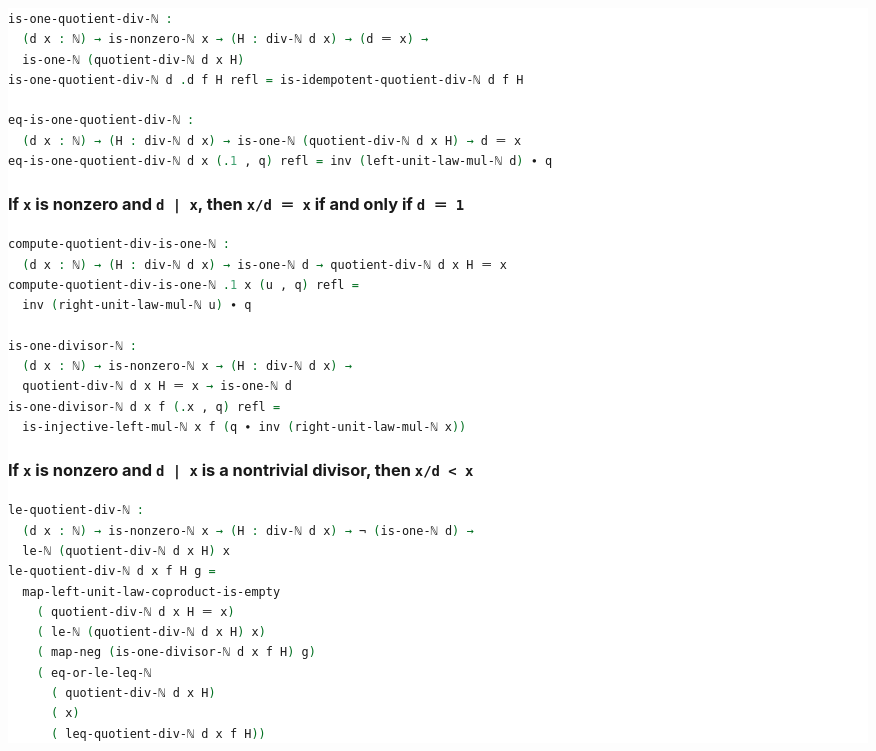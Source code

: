 ```agda
is-one-quotient-div-ℕ :
  (d x : ℕ) → is-nonzero-ℕ x → (H : div-ℕ d x) → (d ＝ x) →
  is-one-ℕ (quotient-div-ℕ d x H)
is-one-quotient-div-ℕ d .d f H refl = is-idempotent-quotient-div-ℕ d f H

eq-is-one-quotient-div-ℕ :
  (d x : ℕ) → (H : div-ℕ d x) → is-one-ℕ (quotient-div-ℕ d x H) → d ＝ x
eq-is-one-quotient-div-ℕ d x (.1 , q) refl = inv (left-unit-law-mul-ℕ d) ∙ q
```

### If `x` is nonzero and `d | x`, then `x/d ＝ x` if and only if `d ＝ 1`

```agda
compute-quotient-div-is-one-ℕ :
  (d x : ℕ) → (H : div-ℕ d x) → is-one-ℕ d → quotient-div-ℕ d x H ＝ x
compute-quotient-div-is-one-ℕ .1 x (u , q) refl =
  inv (right-unit-law-mul-ℕ u) ∙ q

is-one-divisor-ℕ :
  (d x : ℕ) → is-nonzero-ℕ x → (H : div-ℕ d x) →
  quotient-div-ℕ d x H ＝ x → is-one-ℕ d
is-one-divisor-ℕ d x f (.x , q) refl =
  is-injective-left-mul-ℕ x f (q ∙ inv (right-unit-law-mul-ℕ x))
```

### If `x` is nonzero and `d | x` is a nontrivial divisor, then `x/d < x`

```agda
le-quotient-div-ℕ :
  (d x : ℕ) → is-nonzero-ℕ x → (H : div-ℕ d x) → ¬ (is-one-ℕ d) →
  le-ℕ (quotient-div-ℕ d x H) x
le-quotient-div-ℕ d x f H g =
  map-left-unit-law-coproduct-is-empty
    ( quotient-div-ℕ d x H ＝ x)
    ( le-ℕ (quotient-div-ℕ d x H) x)
    ( map-neg (is-one-divisor-ℕ d x f H) g)
    ( eq-or-le-leq-ℕ
      ( quotient-div-ℕ d x H)
      ( x)
      ( leq-quotient-div-ℕ d x f H))
```
